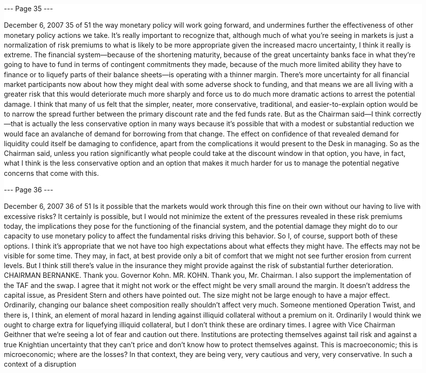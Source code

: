 --- Page 35 ---

December 6, 2007 35 of 51
the way monetary policy will work going forward, and undermines further the effectiveness of
other monetary policy actions we take.
It’s really important to recognize that, although much of what you’re seeing in markets is
just a normalization of risk premiums to what is likely to be more appropriate given the increased
macro uncertainty, I think it really is extreme. The financial system—because of the shortening
maturity, because of the great uncertainty banks face in what they’re going to have to fund in
terms of contingent commitments they made, because of the much more limited ability they have
to finance or to liquefy parts of their balance sheets—is operating with a thinner margin. There’s
more uncertainty for all financial market participants now about how they might deal with some
adverse shock to funding, and that means we are all living with a greater risk that this would
deteriorate much more sharply and force us to do much more dramatic actions to arrest the
potential damage.
I think that many of us felt that the simpler, neater, more conservative, traditional, and
easier-to-explain option would be to narrow the spread further between the primary discount rate
and the fed funds rate. But as the Chairman said—I think correctly—that is actually the less
conservative option in many ways because it’s possible that with a modest or substantial
reduction we would face an avalanche of demand for borrowing from that change. The effect on
confidence of that revealed demand for liquidity could itself be damaging to confidence, apart
from the complications it would present to the Desk in managing. So as the Chairman said,
unless you ration significantly what people could take at the discount window in that option, you
have, in fact, what I think is the less conservative option and an option that makes it much harder
for us to manage the potential negative concerns that come with this.

--- Page 36 ---

December 6, 2007 36 of 51
Is it possible that the markets would work through this fine on their own without our
having to live with excessive risks? It certainly is possible, but I would not minimize the extent
of the pressures revealed in these risk premiums today, the implications they pose for the
functioning of the financial system, and the potential damage they might do to our capacity to
use monetary policy to affect the fundamental risks driving this behavior. So I, of course,
support both of these options. I think it’s appropriate that we not have too high expectations
about what effects they might have. The effects may not be visible for some time. They may, in
fact, at best provide only a bit of comfort that we might not see further erosion from current
levels. But I think still there’s value in the insurance they might provide against the risk of
substantial further deterioration.
CHAIRMAN BERNANKE. Thank you. Governor Kohn.
MR. KOHN. Thank you, Mr. Chairman. I also support the implementation of the TAF
and the swap. I agree that it might not work or the effect might be very small around the margin.
It doesn’t address the capital issue, as President Stern and others have pointed out. The size
might not be large enough to have a major effect. Ordinarily, changing our balance sheet
composition really shouldn’t affect very much. Someone mentioned Operation Twist, and there
is, I think, an element of moral hazard in lending against illiquid collateral without a premium on
it. Ordinarily I would think we ought to charge extra for liquefying illiquid collateral, but I don’t
think these are ordinary times. I agree with Vice Chairman Geithner that we’re seeing a lot of
fear and caution out there. Institutions are protecting themselves against tail risk and against a
true Knightian uncertainty that they can’t price and don’t know how to protect themselves
against. This is macroeconomic; this is microeconomic; where are the losses? In that context,
they are being very, very cautious and very, very conservative. In such a context of a disruption
